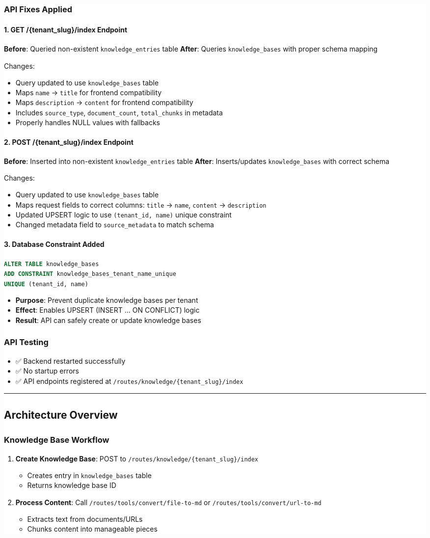 ### API Fixes Applied

#### 1. GET /{tenant_slug}/index Endpoint
**Before**: Queried non-existent `knowledge_entries` table
**After**: Queries `knowledge_bases` with proper schema mapping

Changes:
- Query updated to use `knowledge_bases` table
- Maps `name` → `title` for frontend compatibility
- Maps `description` → `content` for frontend compatibility
- Includes `source_type`, `document_count`, `total_chunks` in metadata
- Properly handles NULL values with fallbacks

#### 2. POST /{tenant_slug}/index Endpoint
**Before**: Inserted into non-existent `knowledge_entries` table
**After**: Inserts/updates `knowledge_bases` with correct schema

Changes:
- Query updated to use `knowledge_bases` table
- Maps request fields to correct columns: `title` → `name`, `content` → `description`
- Updated UPSERT logic to use `(tenant_id, name)` unique constraint
- Changed metadata field to `source_metadata` to match schema

#### 3. Database Constraint Added
```sql
ALTER TABLE knowledge_bases
ADD CONSTRAINT knowledge_bases_tenant_name_unique 
UNIQUE (tenant_id, name)
```
- **Purpose**: Prevent duplicate knowledge bases per tenant
- **Effect**: Enables UPSERT (INSERT ... ON CONFLICT) logic
- **Result**: API can safely create or update knowledge bases

### API Testing
- ✅ Backend restarted successfully
- ✅ No startup errors
- ✅ API endpoints registered at `/routes/knowledge/{tenant_slug}/index`

---

## Architecture Overview

### Knowledge Base Workflow
1. **Create Knowledge Base**: POST to `/routes/knowledge/{tenant_slug}/index`
   - Creates entry in `knowledge_bases` table
   - Returns knowledge base ID
   
2. **Process Content**: Call `/routes/tools/convert/file-to-md` or `/routes/tools/convert/url-to-md`
   - Extracts text from documents/URLs
   - Chunks content into manageable pieces
   